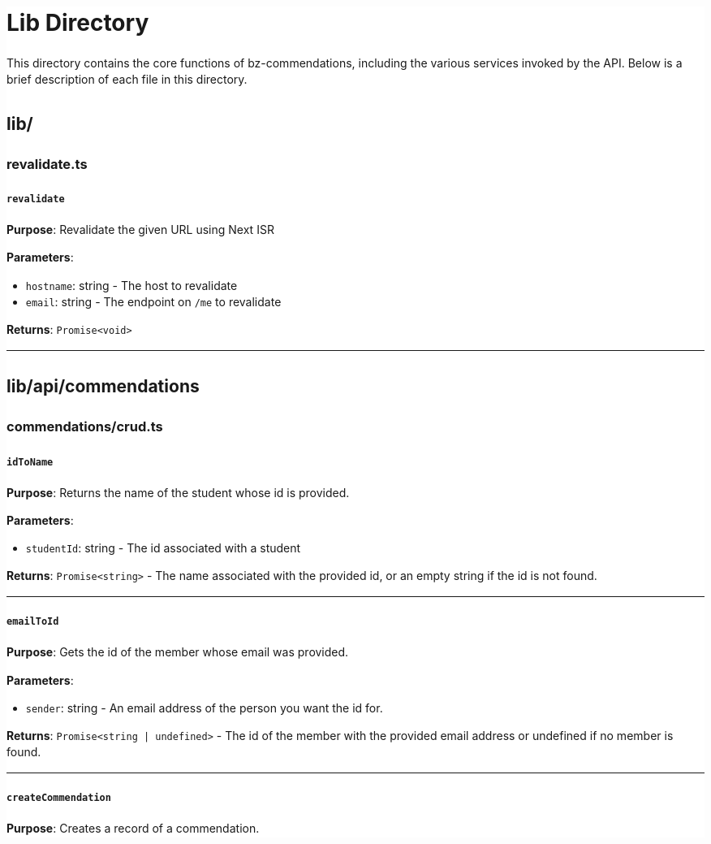 # Lib Directory

This directory contains the core functions of bz-commendations, including the various services invoked by the API. Below is a brief description of each file in this directory.

## lib/

### revalidate.ts

#### `revalidate`

**Purpose**: Revalidate the given URL using Next ISR

**Parameters**:

- `hostname`: string - The host to revalidate
- `email`: string - The endpoint on `/me` to revalidate

**Returns**: `Promise<void>`

---

## lib/api/commendations

### commendations/crud.ts

#### `idToName`

**Purpose**: Returns the name of the student whose id is provided.

**Parameters**:

- `studentId`: string - The id associated with a student

**Returns**: `Promise<string>` - The name associated with the provided id, or an empty string if the id is not found.

---

#### `emailToId`

**Purpose**: Gets the id of the member whose email was provided.

**Parameters**:

- `sender`: string - An email address of the person you want the id for.

**Returns**: `Promise<string | undefined>` - The id of the member with the provided email address or undefined if no member is found.

---

#### `createCommendation`

**Purpose**: Creates a record of a commendation.

